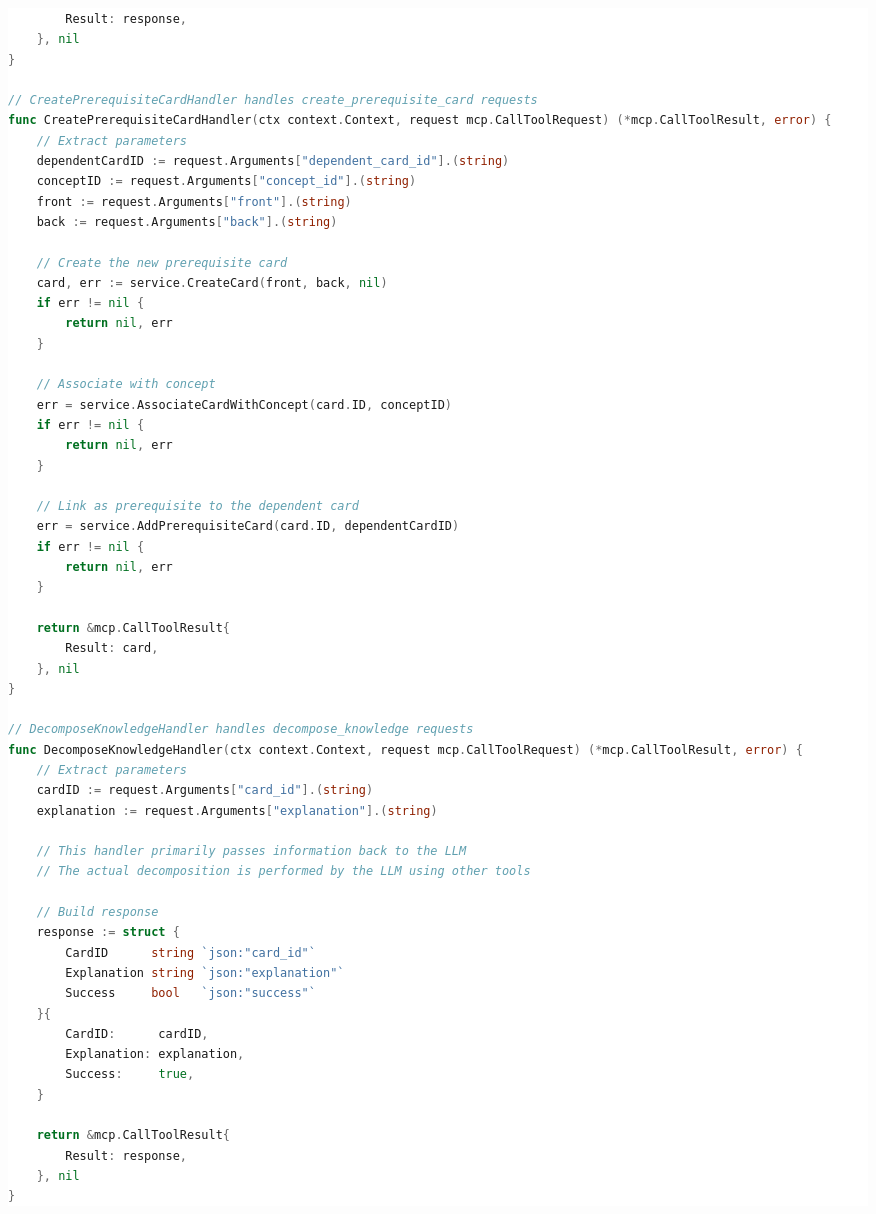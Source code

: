 ```go
        Result: response,
    }, nil
}

// CreatePrerequisiteCardHandler handles create_prerequisite_card requests
func CreatePrerequisiteCardHandler(ctx context.Context, request mcp.CallToolRequest) (*mcp.CallToolResult, error) {
    // Extract parameters
    dependentCardID := request.Arguments["dependent_card_id"].(string)
    conceptID := request.Arguments["concept_id"].(string)
    front := request.Arguments["front"].(string)
    back := request.Arguments["back"].(string)

    // Create the new prerequisite card
    card, err := service.CreateCard(front, back, nil)
    if err != nil {
        return nil, err
    }

    // Associate with concept
    err = service.AssociateCardWithConcept(card.ID, conceptID)
    if err != nil {
        return nil, err
    }

    // Link as prerequisite to the dependent card
    err = service.AddPrerequisiteCard(card.ID, dependentCardID)
    if err != nil {
        return nil, err
    }

    return &mcp.CallToolResult{
        Result: card,
    }, nil
}

// DecomposeKnowledgeHandler handles decompose_knowledge requests
func DecomposeKnowledgeHandler(ctx context.Context, request mcp.CallToolRequest) (*mcp.CallToolResult, error) {
    // Extract parameters
    cardID := request.Arguments["card_id"].(string)
    explanation := request.Arguments["explanation"].(string)

    // This handler primarily passes information back to the LLM
    // The actual decomposition is performed by the LLM using other tools
    
    // Build response
    response := struct {
        CardID      string `json:"card_id"`
        Explanation string `json:"explanation"`
        Success     bool   `json:"success"`
    }{
        CardID:      cardID,
        Explanation: explanation,
        Success:     true,
    }

    return &mcp.CallToolResult{
        Result: response,
    }, nil
}
```
